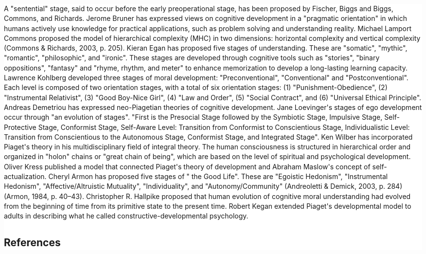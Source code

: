 A "sentential" stage, said to occur before the early preoperational stage, has been proposed by Fischer, Biggs and Biggs, Commons, and Richards.
Jerome Bruner has expressed views on cognitive development in a "pragmatic orientation" in which humans actively use knowledge for practical applications, such as problem solving and understanding reality.
Michael Lamport Commons proposed the model of hierarchical complexity (MHC) in two dimensions: horizontal complexity and vertical complexity (Commons & Richards, 2003, p. 205).
Kieran Egan has proposed five stages of understanding. These are "somatic", "mythic", "romantic", "philosophic", and "ironic". These stages are developed through cognitive tools such as "stories", "binary oppositions", "fantasy" and "rhyme, rhythm, and meter" to enhance memorization to develop a long-lasting learning capacity.
Lawrence Kohlberg developed three stages of moral development: "Preconventional", "Conventional" and "Postconventional". Each level is composed of two orientation stages, with a total of six orientation stages: (1) "Punishment-Obedience", (2) "Instrumental Relativist", (3) "Good Boy-Nice Girl", (4) "Law and Order", (5) "Social Contract", and (6) "Universal Ethical Principle".
Andreas Demetriou has expressed neo-Piagetian theories of cognitive development.
Jane Loevinger's stages of ego development occur through "an evolution of stages". "First is the Presocial Stage followed by the Symbiotic Stage, Impulsive Stage, Self-Protective Stage, Conformist Stage, Self-Aware Level: Transition from Conformist to Conscientious Stage, Individualistic Level: Transition from Conscientious to the Autonomous Stage, Conformist Stage, and Integrated Stage".
Ken Wilber has incorporated Piaget's theory in his multidisciplinary field of integral theory. The human consciousness is structured in hierarchical order and organized in "holon" chains or "great chain of being", which are based on the level of spiritual and psychological development.
Oliver Kress published a model that connected Piaget's theory of development and Abraham Maslow's concept of self-actualization. 
Cheryl Armon has proposed five stages of " the Good Life". These are "Egoistic Hedonism", "Instrumental Hedonism", "Affective/Altruistic Mutuality", "Individuality", and "Autonomy/Community" (Andreoletti & Demick, 2003, p. 284) (Armon, 1984, p. 40–43).
Christopher R. Hallpike proposed that human evolution of cognitive moral understanding had evolved from the beginning of time from its primitive state to the present time.
Robert Kegan extended Piaget's developmental model to adults in describing what he called constructive-developmental psychology.


## References

